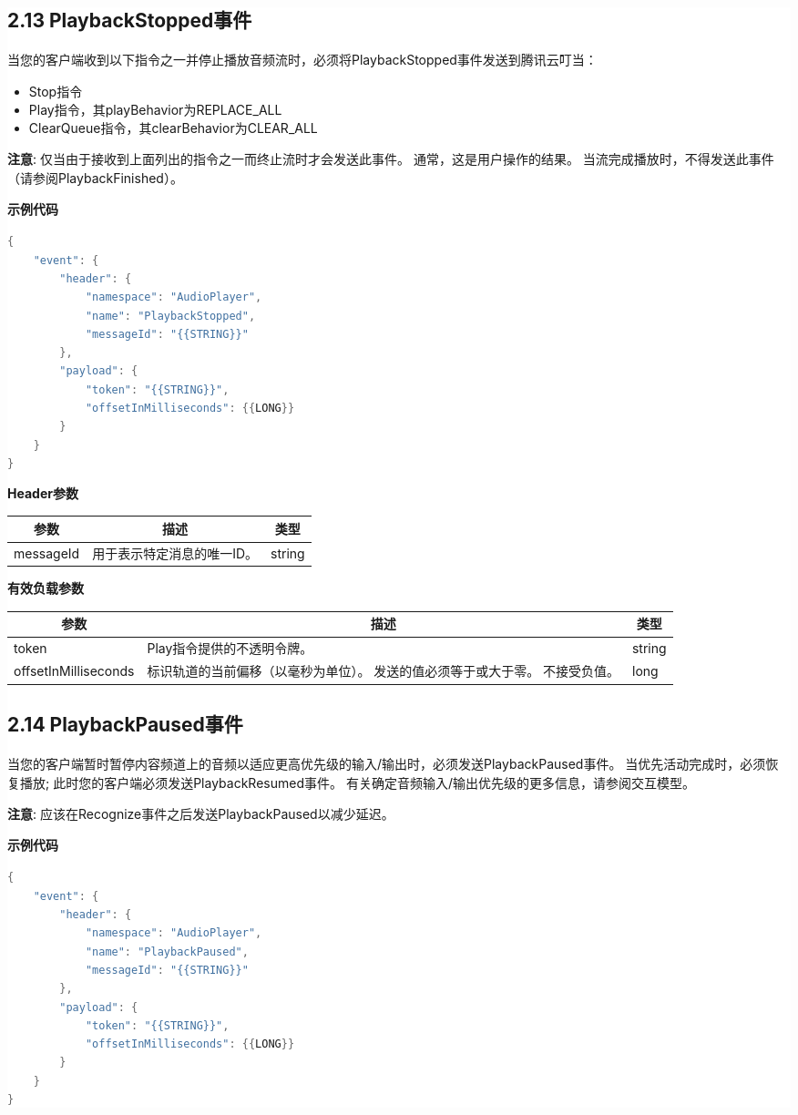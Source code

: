 ## 2.13 PlaybackStopped事件

当您的客户端收到以下指令之一并停止播放音频流时，必须将PlaybackStopped事件发送到腾讯云叮当：
- Stop指令
- Play指令，其playBehavior为REPLACE_ALL
- ClearQueue指令，其clearBehavior为CLEAR_ALL

**注意**: 仅当由于接收到上面列出的指令之一而终止流时才会发送此事件。 通常，这是用户操作的结果。 当流完成播放时，不得发送此事件（请参阅PlaybackFinished）。

**示例代码**
```java
{
    "event": {
        "header": {
            "namespace": "AudioPlayer",
            "name": "PlaybackStopped",
            "messageId": "{{STRING}}"
        },
        "payload": {
            "token": "{{STRING}}",
            "offsetInMilliseconds": {{LONG}}
        }
    }
}
```

**Header参数**

| 参数        | 描述             | 类型     |
| --------- | -------------- | ------ |
| messageId | 用于表示特定消息的唯一ID。 | string |

**有效负载参数**

| 参数                   | 描述                                      | 类型     |
| -------------------- | --------------------------------------- | ------ |
| token                | Play指令提供的不透明令牌。                         | string |
| offsetInMilliseconds | 标识轨道的当前偏移（以毫秒为单位）。 发送的值必须等于或大于零。 不接受负值。 | long   |

## 2.14 PlaybackPaused事件

当您的客户端暂时暂停内容频道上的音频以适应更高优先级的输入/输出时，必须发送PlaybackPaused事件。 当优先活动完成时，必须恢复播放; 此时您的客户端必须发送PlaybackResumed事件。 有关确定音频输入/输出优先级的更多信息，请参阅交互模型。

**注意**: 应该在Recognize事件之后发送PlaybackPaused以减少延迟。

**示例代码**
```java
{
    "event": {
        "header": {
            "namespace": "AudioPlayer",
            "name": "PlaybackPaused",
            "messageId": "{{STRING}}"
        },
        "payload": {
            "token": "{{STRING}}",
            "offsetInMilliseconds": {{LONG}}
        }
    }
}
```
